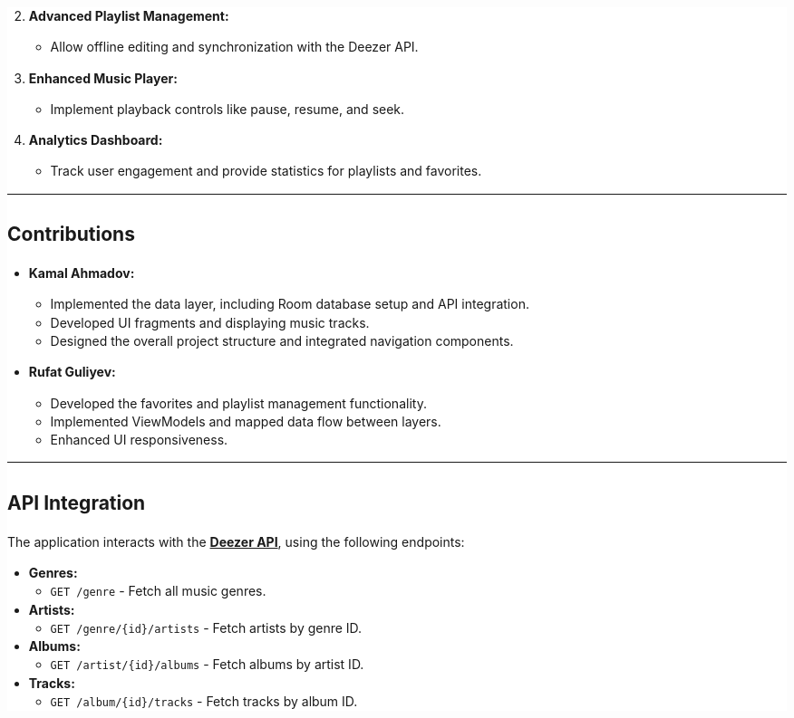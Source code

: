 2. **Advanced Playlist Management:**
   - Allow offline editing and synchronization with the Deezer API.

3. **Enhanced Music Player:**
   - Implement playback controls like pause, resume, and seek.

4. **Analytics Dashboard:**
   - Track user engagement and provide statistics for playlists and favorites.

---

## Contributions

- **Kamal Ahmadov:**
  - Implemented the data layer, including Room database setup and API integration.
  - Developed UI fragments and displaying music tracks.
  - Designed the overall project structure and integrated navigation components.

- **Rufat Guliyev:**
  - Developed the favorites and playlist management functionality.
  - Implemented ViewModels and mapped data flow between layers.
  - Enhanced UI responsiveness.


---

## API Integration

The application interacts with the **[Deezer API](https://developers.deezer.com/api/)**, using the following endpoints:

- **Genres:**
  - `GET /genre` - Fetch all music genres.
- **Artists:**
  - `GET /genre/{id}/artists` - Fetch artists by genre ID.
- **Albums:**
  - `GET /artist/{id}/albums` - Fetch albums by artist ID.
- **Tracks:**
  - `GET /album/{id}/tracks` - Fetch tracks by album ID.